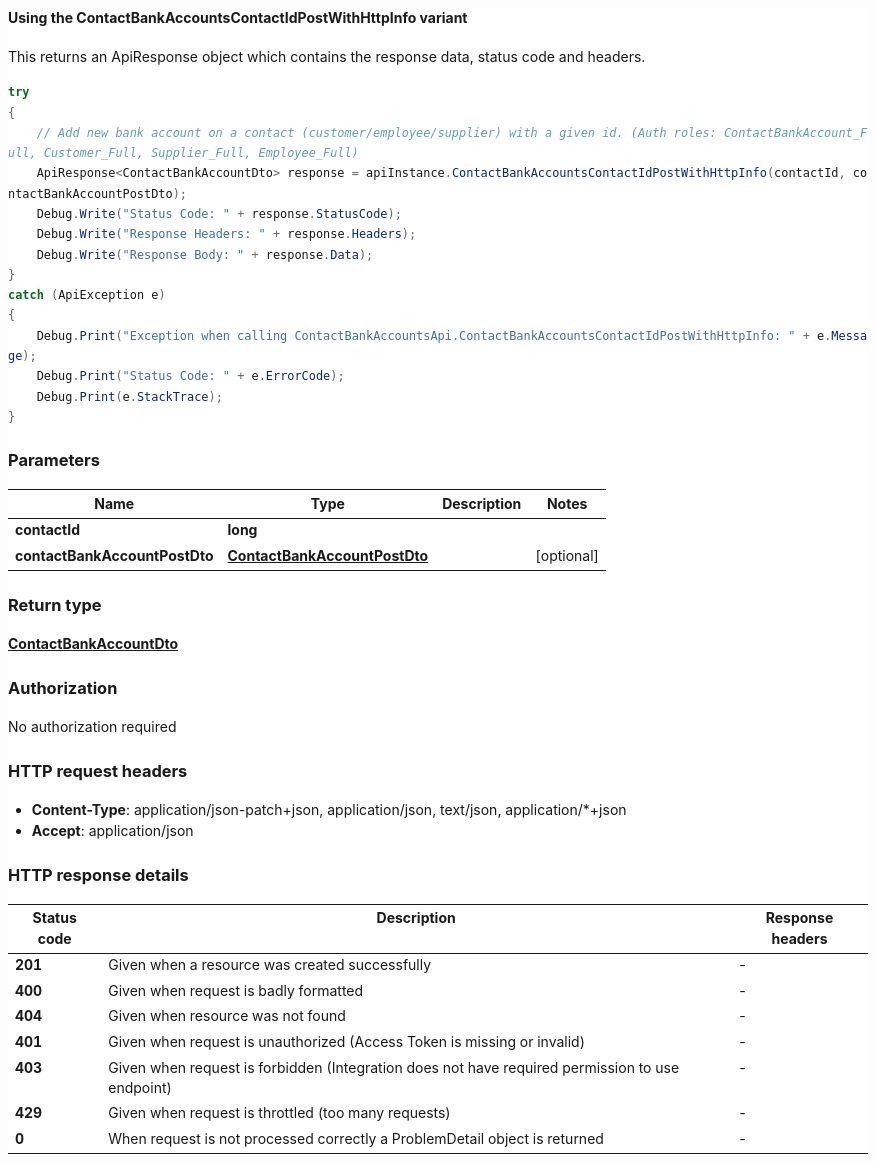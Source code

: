 #### Using the ContactBankAccountsContactIdPostWithHttpInfo variant
This returns an ApiResponse object which contains the response data, status code and headers.

```csharp
try
{
    // Add new bank account on a contact (customer/employee/supplier) with a given id. (Auth roles: ContactBankAccount_Full, Customer_Full, Supplier_Full, Employee_Full)
    ApiResponse<ContactBankAccountDto> response = apiInstance.ContactBankAccountsContactIdPostWithHttpInfo(contactId, contactBankAccountPostDto);
    Debug.Write("Status Code: " + response.StatusCode);
    Debug.Write("Response Headers: " + response.Headers);
    Debug.Write("Response Body: " + response.Data);
}
catch (ApiException e)
{
    Debug.Print("Exception when calling ContactBankAccountsApi.ContactBankAccountsContactIdPostWithHttpInfo: " + e.Message);
    Debug.Print("Status Code: " + e.ErrorCode);
    Debug.Print(e.StackTrace);
}
```

### Parameters

| Name | Type | Description | Notes |
|------|------|-------------|-------|
| **contactId** | **long** |  |  |
| **contactBankAccountPostDto** | [**ContactBankAccountPostDto**](ContactBankAccountPostDto.md) |  | [optional]  |

### Return type

[**ContactBankAccountDto**](ContactBankAccountDto.md)

### Authorization

No authorization required

### HTTP request headers

 - **Content-Type**: application/json-patch+json, application/json, text/json, application/*+json
 - **Accept**: application/json


### HTTP response details
| Status code | Description | Response headers |
|-------------|-------------|------------------|
| **201** | Given when a resource was created successfully |  -  |
| **400** | Given when request is badly formatted |  -  |
| **404** | Given when resource was not found |  -  |
| **401** | Given when request is unauthorized (Access Token is missing or invalid) |  -  |
| **403** | Given when request is forbidden (Integration does not have required permission to use endpoint) |  -  |
| **429** | Given when request is throttled (too many requests) |  -  |
| **0** | When request is not processed correctly a ProblemDetail object is returned |  -  |
